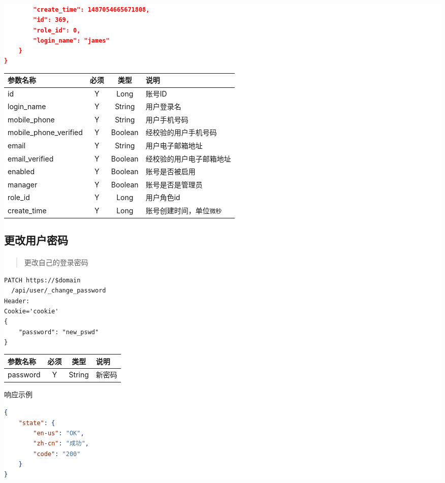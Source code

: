``` json
        "create_time": 1487054665671808,
        "id": 369,
        "role_id": 0,
        "login_name": "james"
    }
}
```

|参数名称|必须|类型|说明|
|:--|:--:|:--:|:--|
|id|Y|Long|账号ID|
|login_name|Y|String|用户登录名|
|mobile_phone|Y|String|用户手机号码|
|mobile_phone_verified|Y|Boolean|经校验的用户手机号码|
|email|Y|String|用户电子邮箱地址|
|email_verified|Y|Boolean|经校验的用户电子邮箱地址|
|enabled|Y|Boolean|账号是否被启用|
|manager|Y|Boolean|账号是否是管理员|
|role_id|Y|Long|用户角色id|
|create_time|Y|Long|账号创建时间，单位`微秒`|


## 更改用户密码
> 更改自己的登录密码

``` http
PATCH https://$domain
  /api/user/_change_password
Header:
Cookie='cookie'
{
    "password": "new_pswd"
}
```

|参数名称|必须|类型|说明|
|:--|:--:|:--:|:--|
|password|Y|String|新密码|

响应示例
``` json
{
    "state": {
        "en-us": "OK",
        "zh-cn": "成功",
        "code": "200"
    }
}
```
